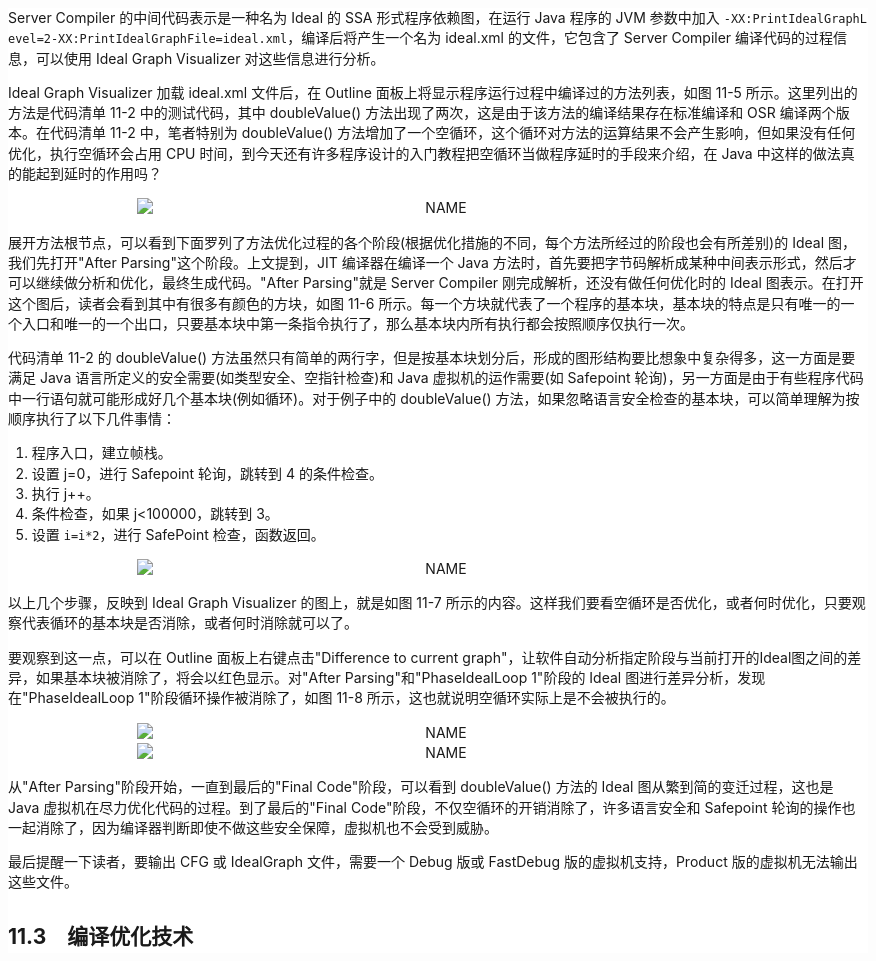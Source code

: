 Server Compiler 的中间代码表示是一种名为 Ideal 的 SSA 形式程序依赖图，在运行 Java 程序的 JVM 参数中加入 `-XX:PrintIdealGraphLevel=2-XX:PrintIdealGraphFile=ideal.xml`，编译后将产生一个名为 ideal.xml 的文件，它包含了 Server Compiler 编译代码的过程信息，可以使用 Ideal Graph Visualizer 对这些信息进行分析。

Ideal Graph Visualizer 加载 ideal.xml 文件后，在 Outline 面板上将显示程序运行过程中编译过的方法列表，如图 11-5 所示。这里列出的方法是代码清单 11-2 中的测试代码，其中 doubleValue() 方法出现了两次，这是由于该方法的编译结果存在标准编译和 OSR 编译两个版本。在代码清单 11-2 中，笔者特别为 doubleValue() 方法增加了一个空循环，这个循环对方法的运算结果不会产生影响，但如果没有任何优化，执行空循环会占用 CPU 时间，到今天还有许多程序设计的入门教程把空循环当做程序延时的手段来介绍，在 Java 中这样的做法真的能起到延时的作用吗？

<div  align="center">
<img src="https://infi-img.oss-cn-hangzhou.aliyuncs.com/img/20181216182014.png" style="display:block;width:70%;" alt="NAME" align=center />
</div>

展开方法根节点，可以看到下面罗列了方法优化过程的各个阶段(根据优化措施的不同，每个方法所经过的阶段也会有所差别)的 Ideal 图，我们先打开"After Parsing"这个阶段。上文提到，JIT 编译器在编译一个 Java 方法时，首先要把字节码解析成某种中间表示形式，然后才可以继续做分析和优化，最终生成代码。"After Parsing"就是 Server Compiler 刚完成解析，还没有做任何优化时的 Ideal 图表示。在打开这个图后，读者会看到其中有很多有颜色的方块，如图 11-6 所示。每一个方块就代表了一个程序的基本块，基本块的特点是只有唯一的一个入口和唯一的一个出口，只要基本块中第一条指令执行了，那么基本块内所有执行都会按照顺序仅执行一次。

代码清单 11-2 的 doubleValue() 方法虽然只有简单的两行字，但是按基本块划分后，形成的图形结构要比想象中复杂得多，这一方面是要满足 Java 语言所定义的安全需要(如类型安全、空指针检查)和 Java 虚拟机的运作需要(如 Safepoint 轮询)，另一方面是由于有些程序代码中一行语句就可能形成好几个基本块(例如循环)。对于例子中的 doubleValue() 方法，如果忽略语言安全检查的基本块，可以简单理解为按顺序执行了以下几件事情：

1. 程序入口，建立帧栈。
2. 设置 j=0，进行 Safepoint 轮询，跳转到 4 的条件检查。
3. 执行 j++。
4. 条件检查，如果 j<100000，跳转到 3。
5. 设置 `i=i*2`，进行 SafePoint 检查，函数返回。

<div  align="center">
<img src="https://infi-img.oss-cn-hangzhou.aliyuncs.com/img/20181216182322.png" style="display:block;width:70%;" alt="NAME" align=center />
</div>

以上几个步骤，反映到 Ideal Graph Visualizer 的图上，就是如图 11-7 所示的内容。这样我们要看空循环是否优化，或者何时优化，只要观察代表循环的基本块是否消除，或者何时消除就可以了。

要观察到这一点，可以在 Outline 面板上右键点击"Difference to current graph"，让软件自动分析指定阶段与当前打开的Ideal图之间的差异，如果基本块被消除了，将会以红色显示。对"After Parsing"和"PhaseIdealLoop 1"阶段的 Ideal 图进行差异分析，发现在"PhaseIdealLoop 1"阶段循环操作被消除了，如图 11-8 所示，这也就说明空循环实际上是不会被执行的。

<div  align="center">
<img src="https://infi-img.oss-cn-hangzhou.aliyuncs.com/img/20181216182407.png" style="display:block;width:70%;" alt="NAME" align=center />
</div>

<div  align="center">
<img src="https://infi-img.oss-cn-hangzhou.aliyuncs.com/img/20181216182425.png" style="display:block;width:70%;" alt="NAME" align=center />
</div>

从"After Parsing"阶段开始，一直到最后的"Final Code"阶段，可以看到 doubleValue() 方法的 Ideal 图从繁到简的变迁过程，这也是 Java 虚拟机在尽力优化代码的过程。到了最后的"Final Code"阶段，不仅空循环的开销消除了，许多语言安全和 Safepoint 轮询的操作也一起消除了，因为编译器判断即使不做这些安全保障，虚拟机也不会受到威胁。

最后提醒一下读者，要输出 CFG 或 IdealGraph 文件，需要一个 Debug 版或 FastDebug 版的虚拟机支持，Product 版的虚拟机无法输出这些文件。

## 11.3　编译优化技术
